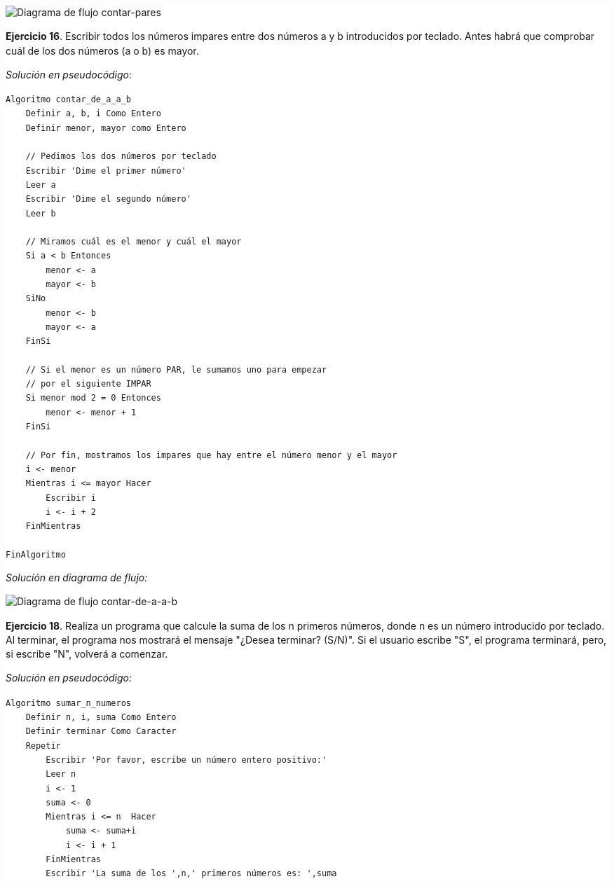  ![Diagrama de flujo contar-pares](/docs/prog-y-3d/_site/assets/ejercicios-resueltos-pseint/03_15_contar_pares.png)

**Ejercicio 16**. Escribir todos los números impares entre dos números a y b introducidos por teclado. Antes habrá que comprobar cuál de los dos números (a o b) es mayor.

*Solución en pseudocódigo:*

```
Algoritmo contar_de_a_a_b
	Definir a, b, i Como Entero
	Definir menor, mayor como Entero
	
	// Pedimos los dos números por teclado
	Escribir 'Dime el primer número'
	Leer a
	Escribir 'Dime el segundo número'
	Leer b
	
	// Miramos cuál es el menor y cuál el mayor
	Si a < b Entonces
		menor <- a
	    mayor <- b
	SiNo
		menor <- b
		mayor <- a
	FinSi
	
	// Si el menor es un número PAR, le sumamos uno para empezar
	// por el siguiente IMPAR
	Si menor mod 2 = 0 Entonces
		menor <- menor + 1
	FinSi
	
	// Por fin, mostramos los impares que hay entre el número menor y el mayor
	i <- menor
	Mientras i <= mayor Hacer
		Escribir i
		i <- i + 2
	FinMientras
	
FinAlgoritmo
```

*Solución en diagrama de flujo:*

![Diagrama de flujo contar-de-a-a-b](/docs/prog-y-3d/_site/assets/ejercicios-resueltos-pseint/03_16_contar_de_a_a_b.png)

**Ejercicio 18**. Realiza un programa que calcule la suma de los n primeros números, donde n es un número introducido por teclado. Al terminar, el programa nos mostrará el mensaje "¿Desea terminar? (S/N)". Si el usuario escribe "S", el programa terminará, pero, si escribe "N", volverá a comenzar.

*Solución en pseudocódigo:*

```
Algoritmo sumar_n_numeros
	Definir n, i, suma Como Entero
	Definir terminar Como Caracter
	Repetir
		Escribir 'Por favor, escribe un número entero positivo:'
		Leer n
		i <- 1
		suma <- 0
		Mientras i <= n  Hacer
			suma <- suma+i
			i <- i + 1
		FinMientras
		Escribir 'La suma de los ',n,' primeros números es: ',suma
```